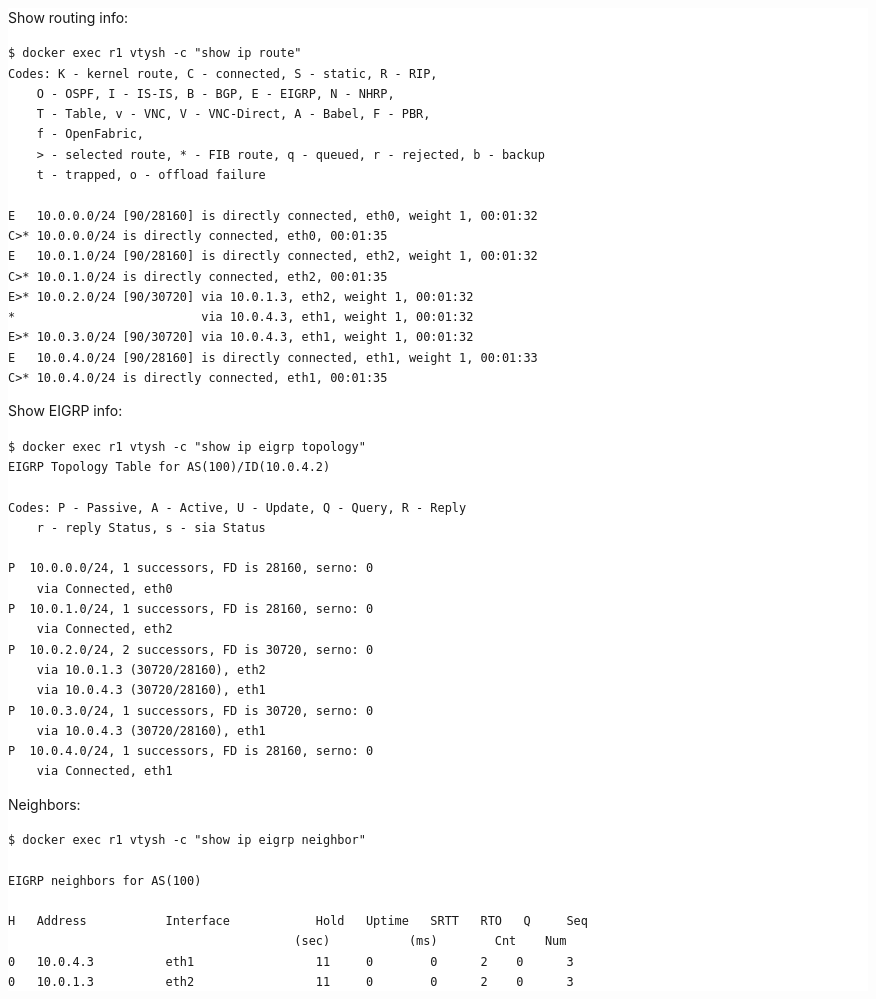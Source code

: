 Show routing info:

    $ docker exec r1 vtysh -c "show ip route"
    Codes: K - kernel route, C - connected, S - static, R - RIP,
        O - OSPF, I - IS-IS, B - BGP, E - EIGRP, N - NHRP,
        T - Table, v - VNC, V - VNC-Direct, A - Babel, F - PBR,
        f - OpenFabric,
        > - selected route, * - FIB route, q - queued, r - rejected, b - backup
        t - trapped, o - offload failure

    E   10.0.0.0/24 [90/28160] is directly connected, eth0, weight 1, 00:01:32
    C>* 10.0.0.0/24 is directly connected, eth0, 00:01:35
    E   10.0.1.0/24 [90/28160] is directly connected, eth2, weight 1, 00:01:32
    C>* 10.0.1.0/24 is directly connected, eth2, 00:01:35
    E>* 10.0.2.0/24 [90/30720] via 10.0.1.3, eth2, weight 1, 00:01:32
    *                          via 10.0.4.3, eth1, weight 1, 00:01:32
    E>* 10.0.3.0/24 [90/30720] via 10.0.4.3, eth1, weight 1, 00:01:32
    E   10.0.4.0/24 [90/28160] is directly connected, eth1, weight 1, 00:01:33
    C>* 10.0.4.0/24 is directly connected, eth1, 00:01:35

Show EIGRP info:

    $ docker exec r1 vtysh -c "show ip eigrp topology"
    EIGRP Topology Table for AS(100)/ID(10.0.4.2)

    Codes: P - Passive, A - Active, U - Update, Q - Query, R - Reply
        r - reply Status, s - sia Status

    P  10.0.0.0/24, 1 successors, FD is 28160, serno: 0
        via Connected, eth0
    P  10.0.1.0/24, 1 successors, FD is 28160, serno: 0
        via Connected, eth2
    P  10.0.2.0/24, 2 successors, FD is 30720, serno: 0
        via 10.0.1.3 (30720/28160), eth2
        via 10.0.4.3 (30720/28160), eth1
    P  10.0.3.0/24, 1 successors, FD is 30720, serno: 0
        via 10.0.4.3 (30720/28160), eth1
    P  10.0.4.0/24, 1 successors, FD is 28160, serno: 0
        via Connected, eth1

Neighbors:

    $ docker exec r1 vtysh -c "show ip eigrp neighbor"

    EIGRP neighbors for AS(100)

    H   Address           Interface            Hold   Uptime   SRTT   RTO   Q     Seq
                                            (sec)           (ms)        Cnt    Num
    0   10.0.4.3          eth1                 11     0        0      2    0      3
    0   10.0.1.3          eth2                 11     0        0      2    0      3
